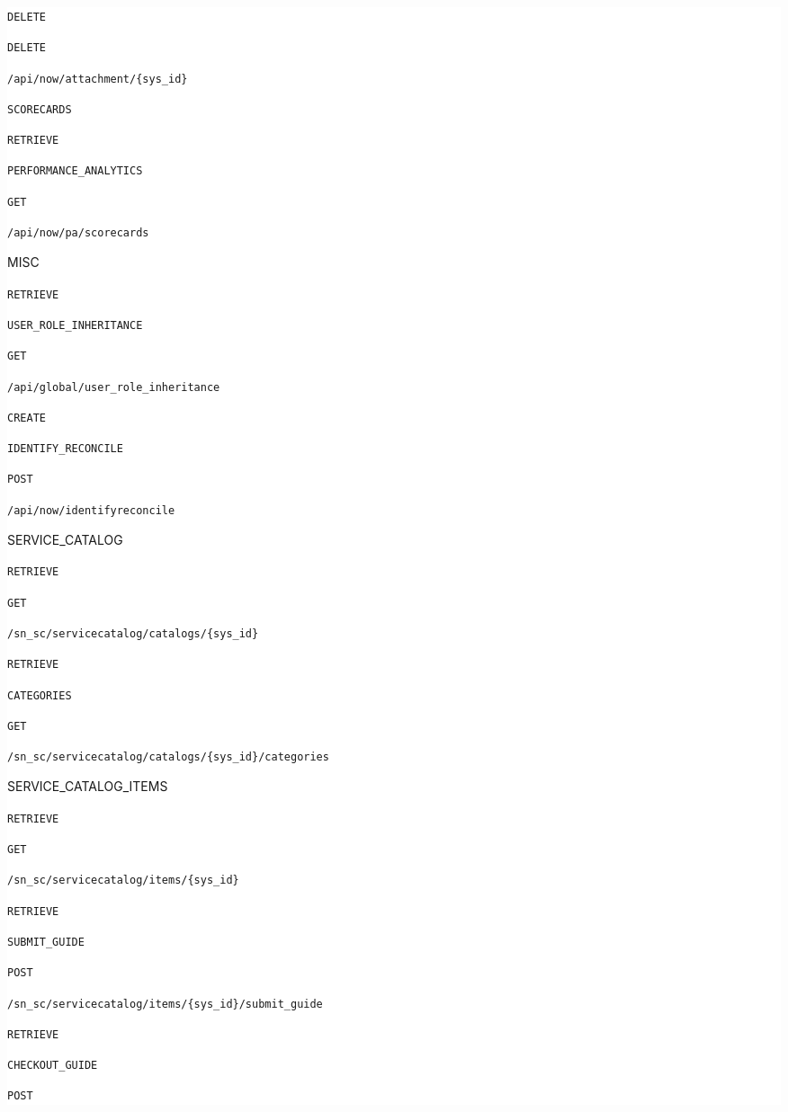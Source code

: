 </tr>
<tr class="even">
<td style="text-align: left;"><pre><code>DELETE</code></pre></td>
<td style="text-align: left;"></td>
<td style="text-align: left;"><pre><code>DELETE</code></pre></td>
<td style="text-align: left;"><pre><code>/api/now/attachment/{sys_id}</code></pre></td>
<td></td>
</tr>
<tr class="odd">
<td style="text-align: left;"><pre><code>SCORECARDS</code></pre></td>
<td style="text-align: left;"><pre><code>RETRIEVE</code></pre></td>
<td style="text-align: left;"><pre><code>PERFORMANCE_ANALYTICS</code></pre></td>
<td style="text-align: left;"><pre><code>GET</code></pre></td>
<td style="text-align: left;"><pre><code>/api/now/pa/scorecards</code></pre></td>
</tr>
<tr class="even">
<td style="text-align: left;"><p>MISC</p></td>
<td style="text-align: left;"><pre><code>RETRIEVE</code></pre></td>
<td style="text-align: left;"><pre><code>USER_ROLE_INHERITANCE</code></pre></td>
<td style="text-align: left;"><pre><code>GET</code></pre></td>
<td style="text-align: left;"><pre><code>/api/global/user_role_inheritance</code></pre></td>
</tr>
<tr class="odd">
<td style="text-align: left;"><pre><code>CREATE</code></pre></td>
<td style="text-align: left;"><pre><code>IDENTIFY_RECONCILE</code></pre></td>
<td style="text-align: left;"><pre><code>POST</code></pre></td>
<td style="text-align: left;"><pre><code>/api/now/identifyreconcile</code></pre></td>
<td></td>
</tr>
<tr class="even">
<td style="text-align: left;"><p>SERVICE_CATALOG</p></td>
<td style="text-align: left;"><pre><code>RETRIEVE</code></pre></td>
<td style="text-align: left;"></td>
<td style="text-align: left;"><pre><code>GET</code></pre></td>
<td style="text-align: left;"><pre><code>/sn_sc/servicecatalog/catalogs/{sys_id}</code></pre></td>
</tr>
<tr class="odd">
<td style="text-align: left;"><pre><code>RETRIEVE</code></pre></td>
<td style="text-align: left;"><pre><code>CATEGORIES</code></pre></td>
<td style="text-align: left;"><pre><code>GET</code></pre></td>
<td style="text-align: left;"><pre><code>/sn_sc/servicecatalog/catalogs/{sys_id}/categories</code></pre></td>
<td></td>
</tr>
<tr class="even">
<td style="text-align: left;"><p>SERVICE_CATALOG_ITEMS</p></td>
<td style="text-align: left;"><pre><code>RETRIEVE</code></pre></td>
<td style="text-align: left;"></td>
<td style="text-align: left;"><pre><code>GET</code></pre></td>
<td style="text-align: left;"><pre><code>/sn_sc/servicecatalog/items/{sys_id}</code></pre></td>
</tr>
<tr class="odd">
<td style="text-align: left;"><pre><code>RETRIEVE</code></pre></td>
<td style="text-align: left;"><pre><code>SUBMIT_GUIDE</code></pre></td>
<td style="text-align: left;"><pre><code>POST</code></pre></td>
<td style="text-align: left;"><pre><code>/sn_sc/servicecatalog/items/{sys_id}/submit_guide</code></pre></td>
<td></td>
</tr>
<tr class="even">
<td style="text-align: left;"><pre><code>RETRIEVE</code></pre></td>
<td style="text-align: left;"><pre><code>CHECKOUT_GUIDE</code></pre></td>
<td style="text-align: left;"><pre><code>POST</code></pre></td>